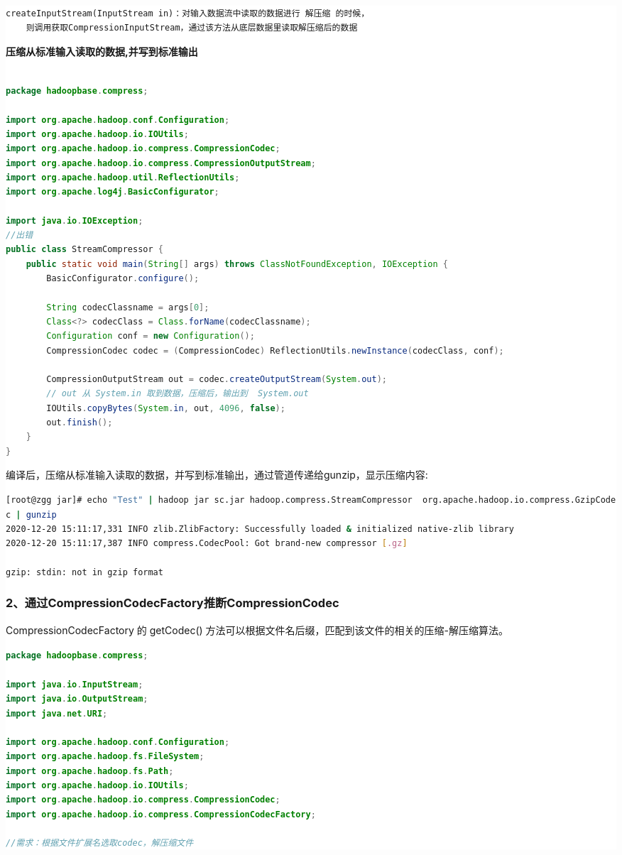 	createInputStream(InputStream in)：对输入数据流中读取的数据进行 解压缩 的时候，
		则调用获取CompressionInputStream，通过该方法从底层数据里读取解压缩后的数据

**压缩从标准输入读取的数据,并写到标准输出**

```java

package hadoopbase.compress;

import org.apache.hadoop.conf.Configuration;
import org.apache.hadoop.io.IOUtils;
import org.apache.hadoop.io.compress.CompressionCodec;
import org.apache.hadoop.io.compress.CompressionOutputStream;
import org.apache.hadoop.util.ReflectionUtils;
import org.apache.log4j.BasicConfigurator;

import java.io.IOException;
//出错
public class StreamCompressor {
    public static void main(String[] args) throws ClassNotFoundException, IOException {
        BasicConfigurator.configure();

        String codecClassname = args[0];
        Class<?> codecClass = Class.forName(codecClassname);
        Configuration conf = new Configuration();
        CompressionCodec codec = (CompressionCodec) ReflectionUtils.newInstance(codecClass, conf);

        CompressionOutputStream out = codec.createOutputStream(System.out);
        // out 从 System.in 取到数据，压缩后，输出到  System.out
        IOUtils.copyBytes(System.in, out, 4096, false);
        out.finish();
    }
}

```

编译后，压缩从标准输入读取的数据，并写到标准输出，通过管道传递给gunzip，显示压缩内容:

```sh
[root@zgg jar]# echo "Test" | hadoop jar sc.jar hadoop.compress.StreamCompressor  org.apache.hadoop.io.compress.GzipCodec | gunzip  
2020-12-20 15:11:17,331 INFO zlib.ZlibFactory: Successfully loaded & initialized native-zlib library
2020-12-20 15:11:17,387 INFO compress.CodecPool: Got brand-new compressor [.gz]

gzip: stdin: not in gzip format
```

### 2、通过CompressionCodecFactory推断CompressionCodec

CompressionCodecFactory 的 getCodec() 方法可以根据文件名后缀，匹配到该文件的相关的压缩-解压缩算法。

```java
package hadoopbase.compress;

import java.io.InputStream;
import java.io.OutputStream;
import java.net.URI;

import org.apache.hadoop.conf.Configuration;
import org.apache.hadoop.fs.FileSystem;
import org.apache.hadoop.fs.Path;
import org.apache.hadoop.io.IOUtils;
import org.apache.hadoop.io.compress.CompressionCodec;
import org.apache.hadoop.io.compress.CompressionCodecFactory;

//需求：根据文件扩展名选取codec，解压缩文件
```
